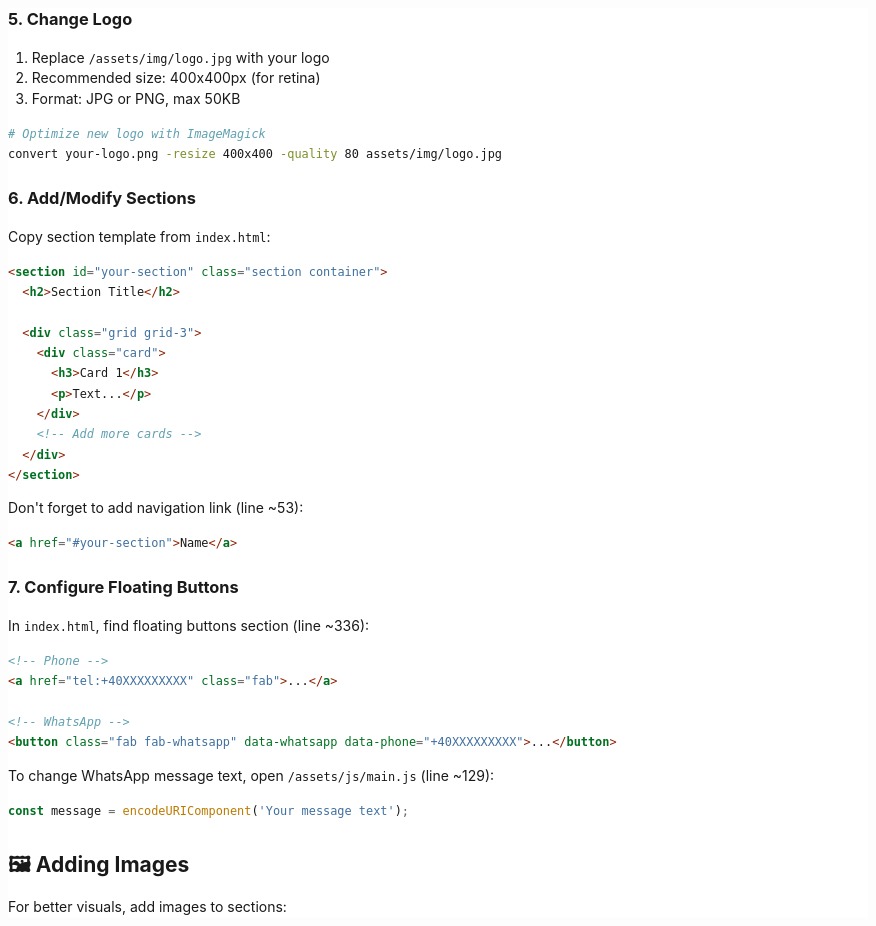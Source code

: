 ### 5. Change Logo

1. Replace `/assets/img/logo.jpg` with your logo
2. Recommended size: 400x400px (for retina)
3. Format: JPG or PNG, max 50KB

```bash
# Optimize new logo with ImageMagick
convert your-logo.png -resize 400x400 -quality 80 assets/img/logo.jpg
```

### 6. Add/Modify Sections

Copy section template from `index.html`:

```html
<section id="your-section" class="section container">
  <h2>Section Title</h2>

  <div class="grid grid-3">
    <div class="card">
      <h3>Card 1</h3>
      <p>Text...</p>
    </div>
    <!-- Add more cards -->
  </div>
</section>
```

Don't forget to add navigation link (line ~53):
```html
<a href="#your-section">Name</a>
```

### 7. Configure Floating Buttons

In `index.html`, find floating buttons section (line ~336):

```html
<!-- Phone -->
<a href="tel:+40XXXXXXXXX" class="fab">...</a>

<!-- WhatsApp -->
<button class="fab fab-whatsapp" data-whatsapp data-phone="+40XXXXXXXXX">...</button>
```

To change WhatsApp message text, open `/assets/js/main.js` (line ~129):

```javascript
const message = encodeURIComponent('Your message text');
```

## 🖼️ Adding Images

For better visuals, add images to sections:
